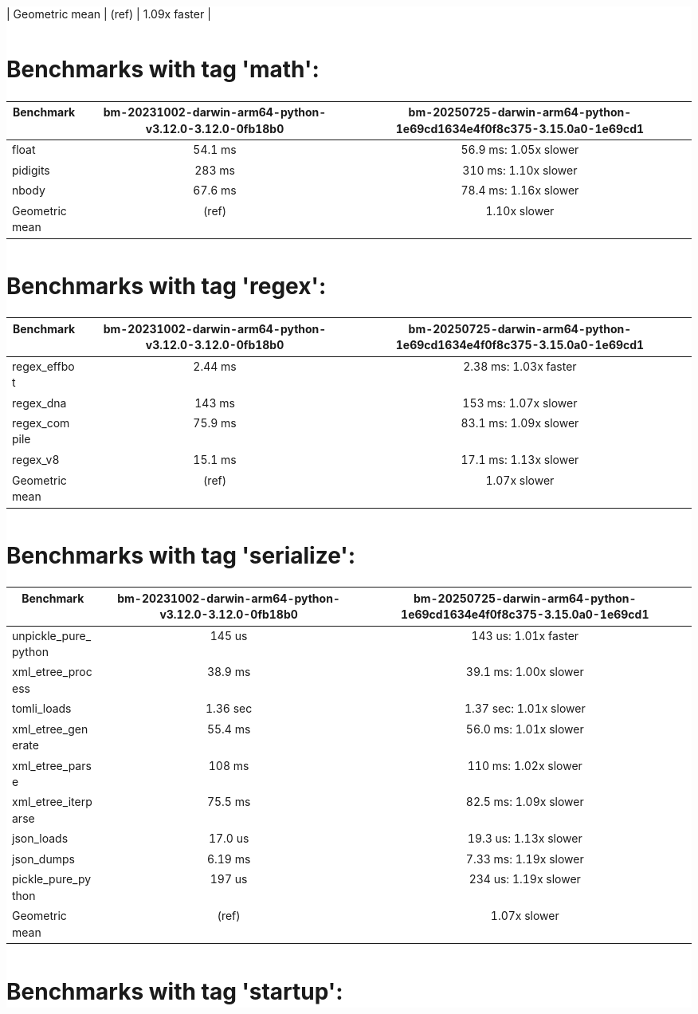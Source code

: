| Geometric mean                   | (ref)                                                  | 1.09x faster                                                          |

Benchmarks with tag 'math':
===========================

| Benchmark      | bm-20231002-darwin-arm64-python-v3.12.0-3.12.0-0fb18b0 | bm-20250725-darwin-arm64-python-1e69cd1634e4f0f8c375-3.15.0a0-1e69cd1 |
|----------------|:------------------------------------------------------:|:---------------------------------------------------------------------:|
| float          | 54.1 ms                                                | 56.9 ms: 1.05x slower                                                 |
| pidigits       | 283 ms                                                 | 310 ms: 1.10x slower                                                  |
| nbody          | 67.6 ms                                                | 78.4 ms: 1.16x slower                                                 |
| Geometric mean | (ref)                                                  | 1.10x slower                                                          |

Benchmarks with tag 'regex':
============================

| Benchmark      | bm-20231002-darwin-arm64-python-v3.12.0-3.12.0-0fb18b0 | bm-20250725-darwin-arm64-python-1e69cd1634e4f0f8c375-3.15.0a0-1e69cd1 |
|----------------|:------------------------------------------------------:|:---------------------------------------------------------------------:|
| regex_effbot   | 2.44 ms                                                | 2.38 ms: 1.03x faster                                                 |
| regex_dna      | 143 ms                                                 | 153 ms: 1.07x slower                                                  |
| regex_compile  | 75.9 ms                                                | 83.1 ms: 1.09x slower                                                 |
| regex_v8       | 15.1 ms                                                | 17.1 ms: 1.13x slower                                                 |
| Geometric mean | (ref)                                                  | 1.07x slower                                                          |

Benchmarks with tag 'serialize':
================================

| Benchmark            | bm-20231002-darwin-arm64-python-v3.12.0-3.12.0-0fb18b0 | bm-20250725-darwin-arm64-python-1e69cd1634e4f0f8c375-3.15.0a0-1e69cd1 |
|----------------------|:------------------------------------------------------:|:---------------------------------------------------------------------:|
| unpickle_pure_python | 145 us                                                 | 143 us: 1.01x faster                                                  |
| xml_etree_process    | 38.9 ms                                                | 39.1 ms: 1.00x slower                                                 |
| tomli_loads          | 1.36 sec                                               | 1.37 sec: 1.01x slower                                                |
| xml_etree_generate   | 55.4 ms                                                | 56.0 ms: 1.01x slower                                                 |
| xml_etree_parse      | 108 ms                                                 | 110 ms: 1.02x slower                                                  |
| xml_etree_iterparse  | 75.5 ms                                                | 82.5 ms: 1.09x slower                                                 |
| json_loads           | 17.0 us                                                | 19.3 us: 1.13x slower                                                 |
| json_dumps           | 6.19 ms                                                | 7.33 ms: 1.19x slower                                                 |
| pickle_pure_python   | 197 us                                                 | 234 us: 1.19x slower                                                  |
| Geometric mean       | (ref)                                                  | 1.07x slower                                                          |

Benchmarks with tag 'startup':
==============================
